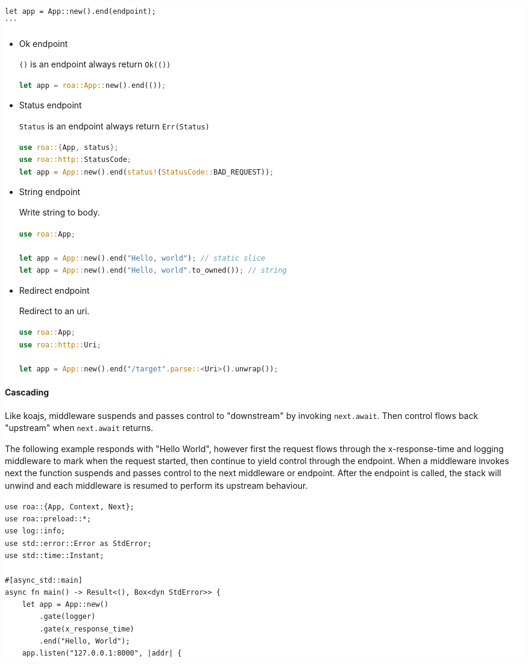     let app = App::new().end(endpoint);
    ```
  
- Ok endpoint

    `()` is an endpoint always return `Ok(())`
    
    ```rust
    let app = roa::App::new().end(());
    ```

- Status endpoint

    `Status` is an endpoint always return `Err(Status)`
    
    ```rust
    use roa::{App, status};
    use roa::http::StatusCode;
    let app = App::new().end(status!(StatusCode::BAD_REQUEST));
    ```

- String endpoint

    Write string to body.
    
    ```rust
    use roa::App;
    
    let app = App::new().end("Hello, world"); // static slice
    let app = App::new().end("Hello, world".to_owned()); // string
    ```

- Redirect endpoint

    Redirect to an uri.
    
    ```rust
    use roa::App;
    use roa::http::Uri;
    
    let app = App::new().end("/target".parse::<Uri>().unwrap());
    ```


#### Cascading
Like koajs, middleware suspends and passes control to "downstream" by invoking `next.await`.
Then control flows back "upstream" when `next.await` returns.

The following example responds with "Hello World",
however first the request flows through the x-response-time and logging middleware to mark
when the request started, then continue to yield control through the endpoint.
When a middleware invokes next the function suspends and passes control to the next middleware or endpoint.
After the endpoint is called,
the stack will unwind and each middleware is resumed to perform
its upstream behaviour.

```rust,no_run
use roa::{App, Context, Next};
use roa::preload::*;
use log::info;
use std::error::Error as StdError;
use std::time::Instant;

#[async_std::main]
async fn main() -> Result<(), Box<dyn StdError>> {
    let app = App::new()
        .gate(logger)
        .gate(x_response_time)
        .end("Hello, World");
    app.listen("127.0.0.1:8000", |addr| {
```